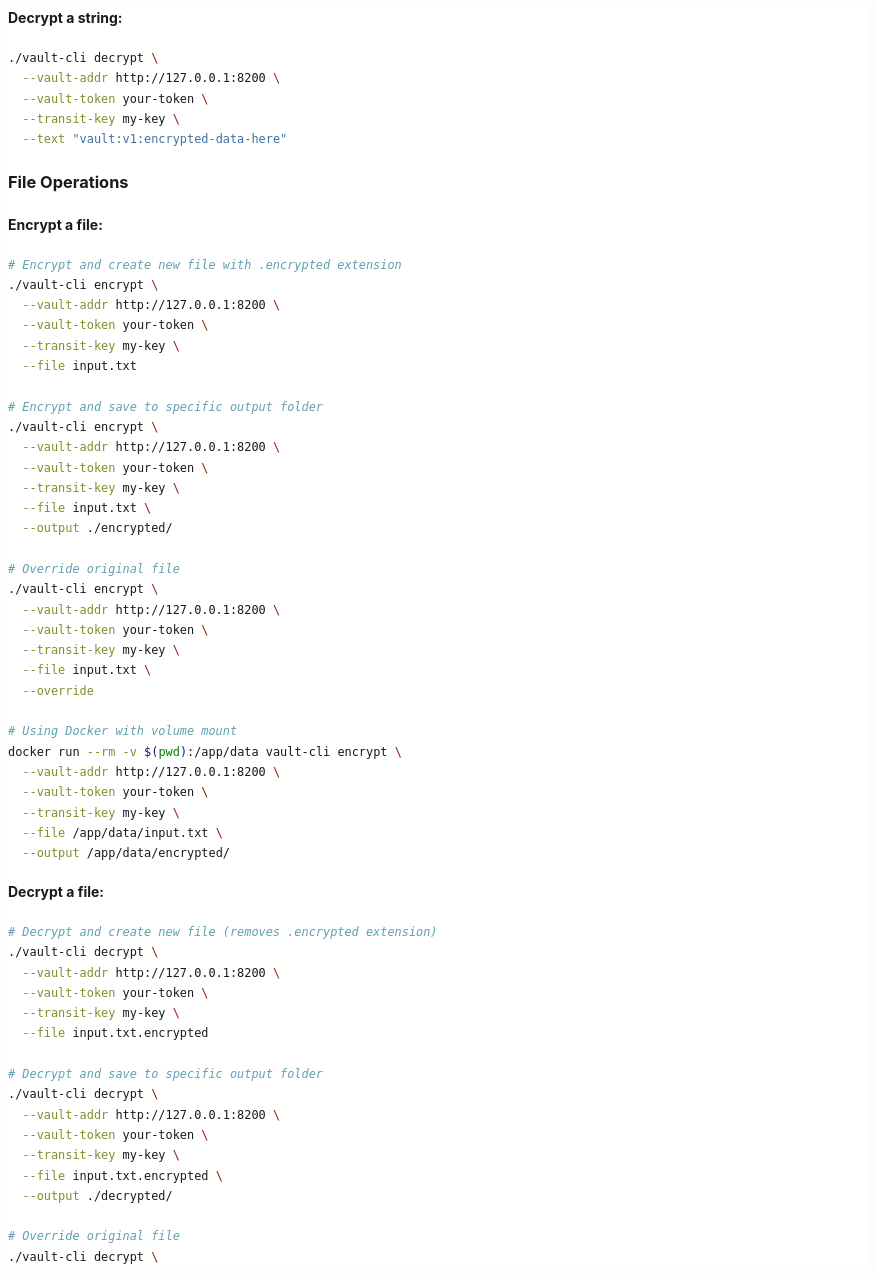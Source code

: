 #### Decrypt a string:
```bash
./vault-cli decrypt \
  --vault-addr http://127.0.0.1:8200 \
  --vault-token your-token \
  --transit-key my-key \
  --text "vault:v1:encrypted-data-here"
```

### File Operations

#### Encrypt a file:
```bash
# Encrypt and create new file with .encrypted extension
./vault-cli encrypt \
  --vault-addr http://127.0.0.1:8200 \
  --vault-token your-token \
  --transit-key my-key \
  --file input.txt

# Encrypt and save to specific output folder
./vault-cli encrypt \
  --vault-addr http://127.0.0.1:8200 \
  --vault-token your-token \
  --transit-key my-key \
  --file input.txt \
  --output ./encrypted/

# Override original file
./vault-cli encrypt \
  --vault-addr http://127.0.0.1:8200 \
  --vault-token your-token \
  --transit-key my-key \
  --file input.txt \
  --override

# Using Docker with volume mount
docker run --rm -v $(pwd):/app/data vault-cli encrypt \
  --vault-addr http://127.0.0.1:8200 \
  --vault-token your-token \
  --transit-key my-key \
  --file /app/data/input.txt \
  --output /app/data/encrypted/
```

#### Decrypt a file:
```bash
# Decrypt and create new file (removes .encrypted extension)
./vault-cli decrypt \
  --vault-addr http://127.0.0.1:8200 \
  --vault-token your-token \
  --transit-key my-key \
  --file input.txt.encrypted

# Decrypt and save to specific output folder
./vault-cli decrypt \
  --vault-addr http://127.0.0.1:8200 \
  --vault-token your-token \
  --transit-key my-key \
  --file input.txt.encrypted \
  --output ./decrypted/

# Override original file
./vault-cli decrypt \
```